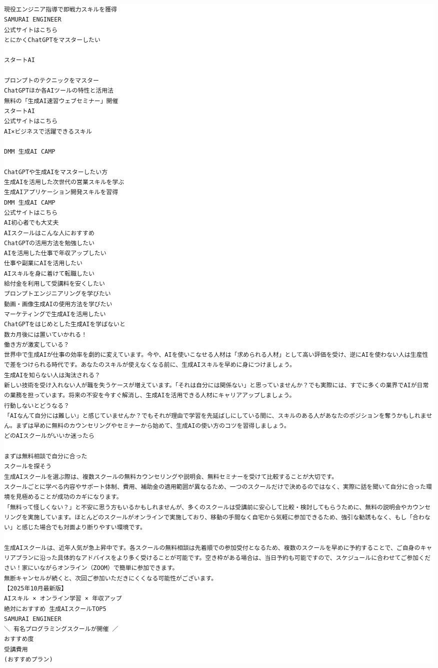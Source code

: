 ```
現役エンジニア指導で即戦力スキルを獲得
SAMURAI ENGINEER
公式サイトはこちら
とにかくChatGPTをマスターしたい

スタートAI

プロンプトのテクニックをマスター
ChatGPTほか各AIツールの特性と活用法
無料の「生成AI速習ウェブセミナー」開催
スタートAI
公式サイトはこちら
AI×ビジネスで活躍できるスキル

DMM 生成AI CAMP

ChatGPTや生成AIをマスターしたい方
生成AIを活用した次世代の営業スキルを学ぶ
生成AIアプリケーション開発スキルを習得
DMM 生成AI CAMP
公式サイトはこちら
AI初心者でも大丈夫
AIスクールはこんな人におすすめ
ChatGPTの活用方法を勉強したい
AIを活用した仕事で年収アップしたい
仕事や副業にAIを活用したい
AIスキルを身に着けて転職したい
給付金を利用して受講料を安くしたい
プロンプトエンジニアリングを学びたい
動画・画像生成AIの使用方法を学びたい
マーケティングで生成AIを活用したい
ChatGPTをはじめとした生成AIを学ばないと
数カ月後には置いていかれる！
働き方が激変している？
世界中で生成AIが仕事の効率を劇的に変えています。今や、AIを使いこなせる人材は「求められる人材」として高い評価を受け、逆にAIを使わない人は生産性で差をつけられる時代です。あなたのスキルが使えなくなる前に、生成AIスキルを早めに身につけましょう。
生成AIを知らない人は淘汰される？
新しい技術を受け入れない人が職を失うケースが増えています。「それは自分には関係ない」と思っていませんか？でも実際には、すでに多くの業界でAIが日常の業務を担っています。将来の不安を今すぐ解消し、生成AIを活用できる人材にキャリアアップしましょう。
行動しないとどうなる？
「AIなんて自分には難しい」と感じていませんか？でもそれが理由で学習を先延ばしにしている間に、スキルのある人があなたのポジションを奪うかもしれません。まずは早めに無料のカウンセリングやセミナーから始めて、生成AIの使い方のコツを習得しましょう。
どのAIスクールがいいか迷ったら

まずは無料相談で自分に合った
スクールを探そう
生成AIスクールを選ぶ際は、複数スクールの無料カウンセリングや説明会、無料セミナーを受けて比較することが大切です。
スクールごとに学べる内容やサポート体制、費用、補助金の適用範囲が異なるため、一つのスクールだけで決めるのではなく、実際に話を聞いて自分に合った環境を見極めることが成功のカギになります。
「無料って怪しくない？」と不安に思う方もいるかもしれませんが、多くのスクールは受講前に安心して比較・検討してもらうために、無料の説明会やカウンセリングを実施しています。ほとんどのスクールがオンラインで実施しており、移動の手間なく自宅から気軽に参加できるため、強引な勧誘もなく、もし「合わない」と感じた場合でも対面より断りやすい環境です。

生成AIスクールは、近年人気が急上昇中です。各スクールの無料相談は先着順での参加受付となるため、複数のスクールを早めに予約することで、ご自身のキャリアプランに沿った具体的なアドバイスをより多く受けることが可能です。空き枠がある場合は、当日予約も可能ですので、スケジュールに合わせてご参加ください！家にいながらオンライン（ZOOM）で簡単に参加できます。
無断キャンセルが続くと、次回ご参加いただきにくくなる可能性がございます。
【2025年10月最新版】
AIスキル × オンライン学習 × 年収アップ
絶対におすすめ 生成AIスクールTOP5
SAMURAI ENGINEER
＼ 有名プログラミングスクールが開催 ／
おすすめ度  
受講費用
(おすすめプラン)	

```